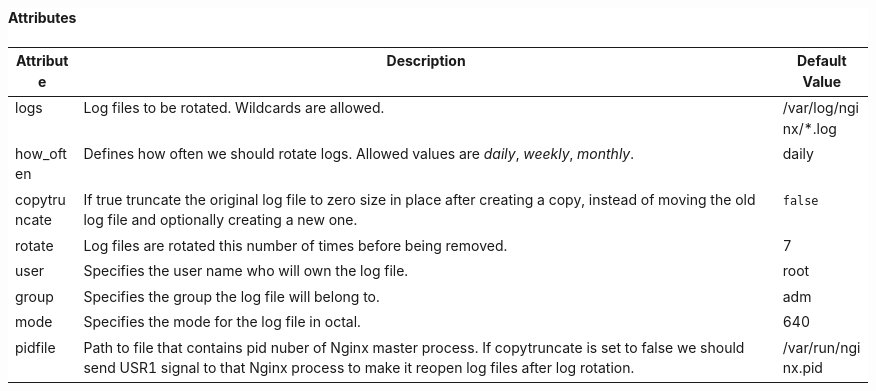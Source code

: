 #### Attributes

<table>
  <thead>
    <tr>
      <th>Attribute</th>
      <th>Description</th>
      <th>Default Value</th>
    </tr>
  </thead>
  <tbody>
    <tr>
      <td>logs</td>
      <td>Log files to be rotated. Wildcards are allowed.</td>
      <td>/var/log/nginx/*.log</td>
    </tr>
    <tr>
      <td>how_often</td>
      <td>Defines how often we should rotate logs. Allowed values are <i>daily</i>, <i>weekly</i>, <i>monthly</i>.</td>
      <td>daily</td>
    </tr>
    <tr>
      <td>copytruncate</td>
      <td>If true truncate the original log file to zero size in place after creating a copy, instead of moving the old log file and optionally creating a new one.</td>
      <td><code>false</code></td>
    </tr>
    <tr>
      <td>rotate</td>
      <td>Log files are rotated this number of times before being removed.</td>
      <td>7</td>
    </tr>
    <tr>
      <td>user</td>
      <td>Specifies the user name who will own the log file.</td>
      <td>root</td>
    </tr>
    <tr>
      <td>group</td>
      <td>Specifies the group the log file will belong to.</td>
      <td>adm</td>
    </tr>
    <tr>
      <td>mode</td>
      <td>Specifies the mode for the log file in octal.</td>
      <td>640</td>
    </tr>
    <tr>
      <td>pidfile</td>
      <td>Path to file that contains pid nuber of Nginx master process. If copytruncate is set to false we should send USR1 signal to that Nginx process to make it reopen log files after log rotation.</td>
      <td>/var/run/nginx.pid</td>
    </tr>
  </tbody>
</table>
